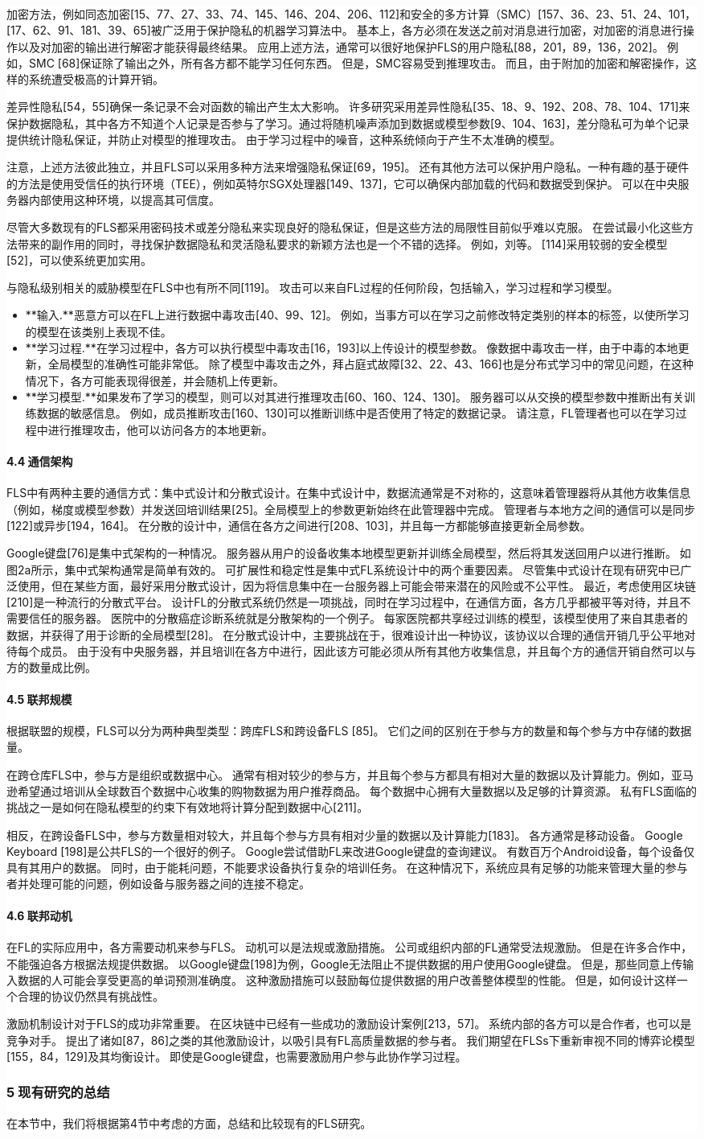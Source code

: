 加密方法，例如同态加密[15、77、27、33、74、145、146、204、206、112]和安全的多方计算（SMC）[157、36、23、51、24、101，  [17、62、91、181、39、65]被广泛用于保护隐私的机器学习算法中。 基本上，各方必须在发送之前对消息进行加密，对加密的消息进行操作以及对加密的输出进行解密才能获得最终结果。 应用上述方法，通常可以很好地保护FLS的用户隐私[88，201，89，136，202]。 例如，SMC [68]保证除了输出之外，所有各方都不能学习任何东西。 但是，SMC容易受到推理攻击。 而且，由于附加的加密和解密操作，这样的系统遭受极高的计算开销。

差异性隐私[54，55]确保一条记录不会对函数的输出产生太大影响。 许多研究采用差异性隐私[35、18、9、192、208、78、104、171]来保护数据隐私，其中各方不知道个人记录是否参与了学习。通过将随机噪声添加到数据或模型参数[9、104、163]，差分隐私可为单个记录提供统计隐私保证，并防止对模型的推理攻击。 由于学习过程中的噪音，这种系统倾向于产生不太准确的模型。

注意，上述方法彼此独立，并且FLS可以采用多种方法来增强隐私保证[69，195]。 还有其他方法可以保护用户隐私。一种有趣的基于硬件的方法是使用受信任的执行环境（TEE），例如英特尔SGX处理器[149、137]，它可以确保内部加载的代码和数据受到保护。 可以在中央服务器内部使用这种环境，以提高其可信度。

尽管大多数现有的FLS都采用密码技术或差分隐私来实现良好的隐私保证，但是这些方法的局限性目前似乎难以克服。 在尝试最小化这些方法带来的副作用的同时，寻找保护数据隐私和灵活隐私要求的新颖方法也是一个不错的选择。 例如，刘等。  [114]采用较弱的安全模型[52]，可以使系统更加实用。

与隐私级别相关的威胁模型在FLS中也有所不同[119]。 攻击可以来自FL过程的任何阶段，包括输入，学习过程和学习模型。

- **输入.**恶意方可以在FL上进行数据中毒攻击[40、99、12]。 例如，当事方可以在学习之前修改特定类别的样本的标签，以使所学习的模型在该类别上表现不佳。
- **学习过程.**在学习过程中，各方可以执行模型中毒攻击[16，193]以上传设计的模型参数。 像数据中毒攻击一样，由于中毒的本地更新，全局模型的准确性可能非常低。 除了模型中毒攻击之外，拜占庭式故障[32、22、43、166]也是分布式学习中的常见问题，在这种情况下，各方可能表现得很差，并会随机上传更新。
- **学习模型.**如果发布了学习的模型，则可以对其进行推理攻击[60、160、124、130]。 服务器可以从交换的模型参数中推断出有关训练数据的敏感信息。 例如，成员推断攻击[160、130]可以推断训练中是否使用了特定的数据记录。 请注意，FL管理者也可以在学习过程中进行推理攻击，他可以访问各方的本地更新。

#### 4.4 通信架构

FLS中有两种主要的通信方式：集中式设计和分散式设计。在集中式设计中，数据流通常是不对称的，这意味着管理器将从其他方收集信息（例如，梯度或模型参数）并发送回培训结果[25]。全局模型上的参数更新始终在此管理器中完成。 管理者与本地方之间的通信可以是同步[122]或异步[194，164]。 在分散的设计中，通信在各方之间进行[208、103]，并且每一方都能够直接更新全局参数。

Google键盘[76]是集中式架构的一种情况。 服务器从用户的设备收集本地模型更新并训练全局模型，然后将其发送回用户以进行推断。 如图2a所示，集中式架构通常是简单有效的。 可扩展性和稳定性是集中式FL系统设计中的两个重要因素。 尽管集中式设计在现有研究中已广泛使用，但在某些方面，最好采用分散式设计，因为将信息集中在一台服务器上可能会带来潜在的风险或不公平性。 最近，考虑使用区块链[210]是一种流行的分散式平台。 设计FL的分散式系统仍然是一项挑战，同时在学习过程中，在通信方面，各方几乎都被平等对待，并且不需要信任的服务器。 医院中的分散癌症诊断系统就是分散架构的一个例子。 每家医院都共享经过训练的模型，该模型使用了来自其患者的数据，并获得了用于诊断的全局模型[28]。 在分散式设计中，主要挑战在于，很难设计出一种协议，该协议以合理的通信开销几乎公平地对待每个成员。 由于没有中央服务器，并且培训在各方中进行，因此该方可能必须从所有其他方收集信息，并且每个方的通信开销自然可以与方的数量成比例。

#### 4.5 联邦规模

根据联盟的规模，FLS可以分为两种典型类型：跨库FLS和跨设备FLS [85]。 它们之间的区别在于参与方的数量和每个参与方中存储的数据量。

在跨仓库FLS中，参与方是组织或数据中心。 通常有相对较少的参与方，并且每个参与方都具有相对大量的数据以及计算能力。例如，亚马逊希望通过培训从全球数百个数据中心收集的购物数据为用户推荐商品。 每个数据中心拥有大量数据以及足够的计算资源。 私有FLS面临的挑战之一是如何在隐私模型的约束下有效地将计算分配到数据中心[211]。

相反，在跨设备FLS中，参与方数量相对较大，并且每个参与方具有相对少量的数据以及计算能力[183]。 各方通常是移动设备。  Google Keyboard [198]是公共FLS的一个很好的例子。  Google尝试借助FL来改进Google键盘的查询建议。 有数百万个Android设备，每个设备仅具有其用户的数据。 同时，由于能耗问题，不能要求设备执行复杂的培训任务。 在这种情况下，系统应具有足够的功能来管理大量的参与者并处理可能的问题，例如设备与服务器之间的连接不稳定。

#### 4.6 联邦动机

在FL的实际应用中，各方需要动机来参与FLS。 动机可以是法规或激励措施。 公司或组织内部的FL通常受法规激励。 但是在许多合作中，不能强迫各方根据法规提供数据。 以Google键盘[198]为例，Google无法阻止不提供数据的用户使用Google键盘。 但是，那些同意上传输入数据的人可能会享受更高的单词预测准确度。 这种激励措施可以鼓励每位提供数据的用户改善整体模型的性能。 但是，如何设计这样一个合理的协议仍然具有挑战性。

激励机制设计对于FLS的成功非常重要。 在区块链中已经有一些成功的激励设计案例[213，57]。 系统内部的各方可以是合作者，也可以是竞争对手。 提出了诸如[87，86]之类的其他激励设计，以吸引具有FL高质量数据的参与者。 我们期望在FLSs下重新审视不同的博弈论模型[155，84，129]及其均衡设计。 即使是Google键盘，也需要激励用户参与此协作学习过程。

### 5 现有研究的总结

在本节中，我们将根据第4节中考虑的方面，总结和比较现有的FLS研究。
